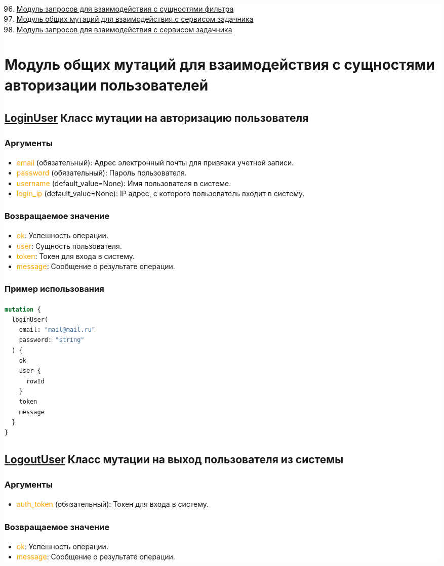 96. [Модуль запросов для взаимодействия с сущностями фильтра](#модуль-запросов-для-взаимодействия-с-сущностями-фильтра)
97. [Модуль общих мутаций для взаимодействия с сервисом задачника](#модуль-общих-мутаций-для-взаимодействия-с-сервисом-задачника)
98. [Модуль запросов для взаимодействия с сервисом задачника](#модуль-запросов-для-взаимодействия-с-сервисом-задачника)

# Модуль общих мутаций для взаимодействия с сущностями авторизации пользователей

## [LoginUser](auth.py) Класс мутации на авторизацию пользователя
### Аргументы
- <span style="color: orange;">email</span> (обязательный): Адрес электронный почты для привязки учетной записи.
- <span style="color: orange;">password</span> (обязательный): Пароль пользователя.
- <span style="color: orange;">username</span> (default_value=None): Имя пользователя в системе.
- <span style="color: orange;">login_ip</span> (default_value=None): IP адрес, с которого пользователь входит в систему.
### Возвращаемое значение
- <span style="color: orange;">ok</span>: Успешность операции.
- <span style="color: orange;">user</span>: Сущность пользователя.
- <span style="color: orange;">token</span>: Токен для входа в систему.
- <span style="color: orange;">message</span>: Сообщение о результате операции.


### Пример использования
```graphql
mutation {
  loginUser(
    email: "mail@mail.ru"
    password: "string"
  ) {
    ok
    user {
      rowId
    }
    token
    message
  }
}
```


## [LogoutUser](auth.py) Класс мутации на выход пользователя из системы
### Аргументы
- <span style="color: orange;">auth_token</span> (обязательный): Токен для входа в систему.
### Возвращаемое значение
- <span style="color: orange;">ok</span>: Успешность операции.
- <span style="color: orange;">message</span>: Сообщение о результате операции.
